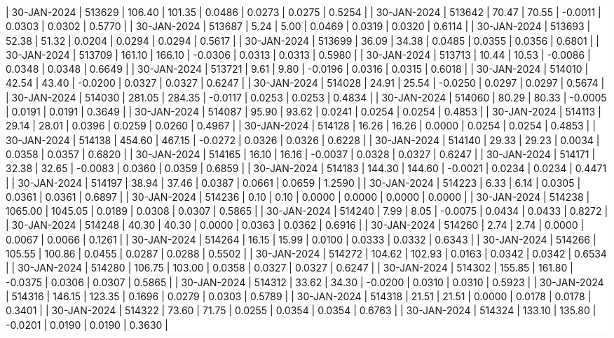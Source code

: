 | 30-JAN-2024 | 513629 | 106.40 | 101.35 | 0.0486 | 0.0273 | 0.0275 | 0.5254 |
| 30-JAN-2024 | 513642 | 70.47 | 70.55 | -0.0011 | 0.0303 | 0.0302 | 0.5770 |
| 30-JAN-2024 | 513687 | 5.24 | 5.00 | 0.0469 | 0.0319 | 0.0320 | 0.6114 |
| 30-JAN-2024 | 513693 | 52.38 | 51.32 | 0.0204 | 0.0294 | 0.0294 | 0.5617 |
| 30-JAN-2024 | 513699 | 36.09 | 34.38 | 0.0485 | 0.0355 | 0.0356 | 0.6801 |
| 30-JAN-2024 | 513709 | 161.10 | 166.10 | -0.0306 | 0.0313 | 0.0313 | 0.5980 |
| 30-JAN-2024 | 513713 | 10.44 | 10.53 | -0.0086 | 0.0348 | 0.0348 | 0.6649 |
| 30-JAN-2024 | 513721 | 9.61 | 9.80 | -0.0196 | 0.0316 | 0.0315 | 0.6018 |
| 30-JAN-2024 | 514010 | 42.54 | 43.40 | -0.0200 | 0.0327 | 0.0327 | 0.6247 |
| 30-JAN-2024 | 514028 | 24.91 | 25.54 | -0.0250 | 0.0297 | 0.0297 | 0.5674 |
| 30-JAN-2024 | 514030 | 281.05 | 284.35 | -0.0117 | 0.0253 | 0.0253 | 0.4834 |
| 30-JAN-2024 | 514060 | 80.29 | 80.33 | -0.0005 | 0.0191 | 0.0191 | 0.3649 |
| 30-JAN-2024 | 514087 | 95.90 | 93.62 | 0.0241 | 0.0254 | 0.0254 | 0.4853 |
| 30-JAN-2024 | 514113 | 29.14 | 28.01 | 0.0396 | 0.0259 | 0.0260 | 0.4967 |
| 30-JAN-2024 | 514128 | 16.26 | 16.26 | 0.0000 | 0.0254 | 0.0254 | 0.4853 |
| 30-JAN-2024 | 514138 | 454.60 | 467.15 | -0.0272 | 0.0326 | 0.0326 | 0.6228 |
| 30-JAN-2024 | 514140 | 29.33 | 29.23 | 0.0034 | 0.0358 | 0.0357 | 0.6820 |
| 30-JAN-2024 | 514165 | 16.10 | 16.16 | -0.0037 | 0.0328 | 0.0327 | 0.6247 |
| 30-JAN-2024 | 514171 | 32.38 | 32.65 | -0.0083 | 0.0360 | 0.0359 | 0.6859 |
| 30-JAN-2024 | 514183 | 144.30 | 144.60 | -0.0021 | 0.0234 | 0.0234 | 0.4471 |
| 30-JAN-2024 | 514197 | 38.94 | 37.46 | 0.0387 | 0.0661 | 0.0659 | 1.2590 |
| 30-JAN-2024 | 514223 | 6.33 | 6.14 | 0.0305 | 0.0361 | 0.0361 | 0.6897 |
| 30-JAN-2024 | 514236 | 0.10 | 0.10 | 0.0000 | 0.0000 | 0.0000 | 0.0000 |
| 30-JAN-2024 | 514238 | 1065.00 | 1045.05 | 0.0189 | 0.0308 | 0.0307 | 0.5865 |
| 30-JAN-2024 | 514240 | 7.99 | 8.05 | -0.0075 | 0.0434 | 0.0433 | 0.8272 |
| 30-JAN-2024 | 514248 | 40.30 | 40.30 | 0.0000 | 0.0363 | 0.0362 | 0.6916 |
| 30-JAN-2024 | 514260 | 2.74 | 2.74 | 0.0000 | 0.0067 | 0.0066 | 0.1261 |
| 30-JAN-2024 | 514264 | 16.15 | 15.99 | 0.0100 | 0.0333 | 0.0332 | 0.6343 |
| 30-JAN-2024 | 514266 | 105.55 | 100.86 | 0.0455 | 0.0287 | 0.0288 | 0.5502 |
| 30-JAN-2024 | 514272 | 104.62 | 102.93 | 0.0163 | 0.0342 | 0.0342 | 0.6534 |
| 30-JAN-2024 | 514280 | 106.75 | 103.00 | 0.0358 | 0.0327 | 0.0327 | 0.6247 |
| 30-JAN-2024 | 514302 | 155.85 | 161.80 | -0.0375 | 0.0306 | 0.0307 | 0.5865 |
| 30-JAN-2024 | 514312 | 33.62 | 34.30 | -0.0200 | 0.0310 | 0.0310 | 0.5923 |
| 30-JAN-2024 | 514316 | 146.15 | 123.35 | 0.1696 | 0.0279 | 0.0303 | 0.5789 |
| 30-JAN-2024 | 514318 | 21.51 | 21.51 | 0.0000 | 0.0178 | 0.0178 | 0.3401 |
| 30-JAN-2024 | 514322 | 73.60 | 71.75 | 0.0255 | 0.0354 | 0.0354 | 0.6763 |
| 30-JAN-2024 | 514324 | 133.10 | 135.80 | -0.0201 | 0.0190 | 0.0190 | 0.3630 |